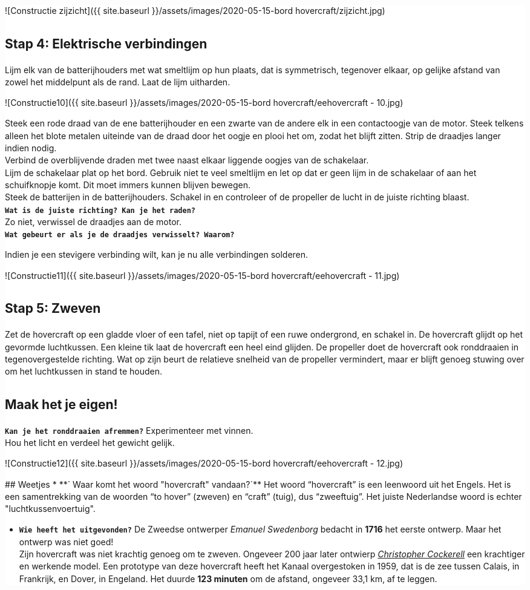 ![Constructie zijzicht]({{ site.baseurl }}/assets/images/2020-05-15-bord hovercraft/zijzicht.jpg)

## Stap 4: Elektrische verbindingen
Lijm elk van de batterijhouders met wat smeltlijm op hun plaats, dat is symmetrisch, tegenover elkaar, op gelijke afstand van zowel het middelpunt als de rand. Laat de lijm uitharden.

![Constructie10]({{ site.baseurl }}/assets/images/2020-05-15-bord hovercraft/eehovercraft - 10.jpg)

Steek een rode draad van de ene batterijhouder en een zwarte van de andere elk in een contactoogje van de motor. Steek telkens alleen het blote metalen uiteinde van de draad door het oogje en plooi het om, zodat het blijft zitten. Strip de draadjes langer indien nodig.  
Verbind de overblijvende draden met twee naast elkaar liggende oogjes van de schakelaar.  
Lijm de schakelaar plat op het bord. Gebruik niet te veel smeltlijm en let op dat er geen lijm in de schakelaar of aan het schuifknopje komt. Dit moet immers kunnen blijven bewegen.   
Steek de batterijen in de batterijhouders. Schakel in en controleer of de propeller de lucht in de juiste richting blaast.   
**`Wat is de juiste richting? Kan je het raden?`**   
Zo niet, verwissel de draadjes aan de motor.      
**`Wat gebeurt er als je de draadjes verwisselt? Waarom?`**

Indien je een stevigere verbinding wilt, kan je nu alle verbindingen solderen.

![Constructie11]({{ site.baseurl }}/assets/images/2020-05-15-bord hovercraft/eehovercraft - 11.jpg)

## Stap 5: Zweven
Zet de hovercraft op een gladde vloer of een tafel, niet op tapijt of een ruwe ondergrond, en schakel in. De hovercraft glijdt op het gevormde luchtkussen. Een kleine tik laat de hovercraft een heel eind glijden. De propeller doet de hovercraft ook ronddraaien in tegenovergestelde richting. Wat op zijn beurt de relatieve snelheid van de propeller vermindert, maar er blijft genoeg stuwing over om het luchtkussen in stand te houden.

## Maak het je eigen!
**`Kan je het ronddraaien afremmen?`** 
Experimenteer met vinnen.   
Hou het licht en verdeel het gewicht gelijk.

![Constructie12]({{ site.baseurl }}/assets/images/2020-05-15-bord hovercraft/eehovercraft - 12.jpg)



<div class="border_boxmaakbib01_img" markdown="1">
## Weetjes
 * **` Waar komt het woord "hovercraft" vandaan?`**  
 Het woord “hovercraft” is een leenwoord uit het Engels. Het is een samentrekking van de woorden “to hover” (zweven) en “craft” (tuig), dus “zweeftuig”. Het juiste Nederlandse woord is echter "luchtkussenvoertuig".
 
 * **`Wie heeft het uitgevonden?`**
 De Zweedse ontwerper *Emanuel Swedenborg* bedacht in **1716** het eerste ontwerp. Maar het ontwerp was niet goed!   
 Zijn hovercraft was niet krachtig genoeg om te zweven. Ongeveer 200 jaar later ontwierp [*Christopher Cockerell*](https://nl.wikipedia.org/wiki/Christopher_Cockerell) een krachtiger en werkende model. Een prototype van deze hovercraft heeft het Kanaal overgestoken in 1959, dat is de zee tussen Calais, in Frankrijk, en Dover, in Engeland. Het duurde **123 minuten** om de afstand, ongeveer 33,1 km, af te leggen.
 